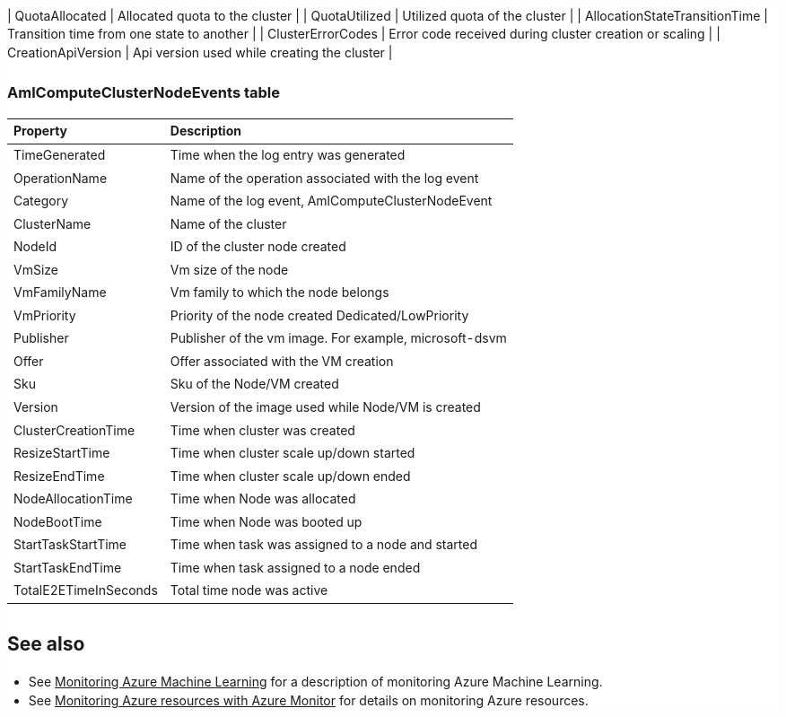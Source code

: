 | QuotaAllocated | Allocated quota to the cluster |
| QuotaUtilized | Utilized quota of the cluster |
| AllocationStateTransitionTime | Transition time from one state to another |
| ClusterErrorCodes | Error code received during cluster creation or scaling |
| CreationApiVersion | Api version used while creating the cluster |

### AmlComputeClusterNodeEvents table

| Property | Description |
|:--- |:--- |
| TimeGenerated | Time when the log entry was generated |
| OperationName | Name of the operation associated with the log event |
| Category | Name of the log event, AmlComputeClusterNodeEvent |
| ClusterName | Name of the cluster |
| NodeId | ID of the cluster node created |
| VmSize | Vm size of the node |
| VmFamilyName | Vm family to which the node belongs |
| VmPriority | Priority of the node created Dedicated/LowPriority |
| Publisher | Publisher of the vm image. For example, microsoft-dsvm |
| Offer | Offer associated with the VM creation |
| Sku | Sku of the Node/VM created |
| Version | Version of the image used while Node/VM is created |
| ClusterCreationTime | Time when cluster was created |
| ResizeStartTime | Time when cluster scale up/down started |
| ResizeEndTime | Time when cluster scale up/down ended |
| NodeAllocationTime | Time when Node was allocated |
| NodeBootTime | Time when Node was booted up |
| StartTaskStartTime | Time when task was assigned to a node and started |
| StartTaskEndTime | Time when task assigned to a node ended |
| TotalE2ETimeInSeconds | Total time node was active |


## See also

- See [Monitoring Azure Machine Learning](monitor-azure-machine-learning.md) for a description of monitoring Azure Machine Learning.
- See [Monitoring Azure resources with Azure Monitor](../azure-monitor/essentials/monitor-azure-resource.md) for details on monitoring Azure resources.
